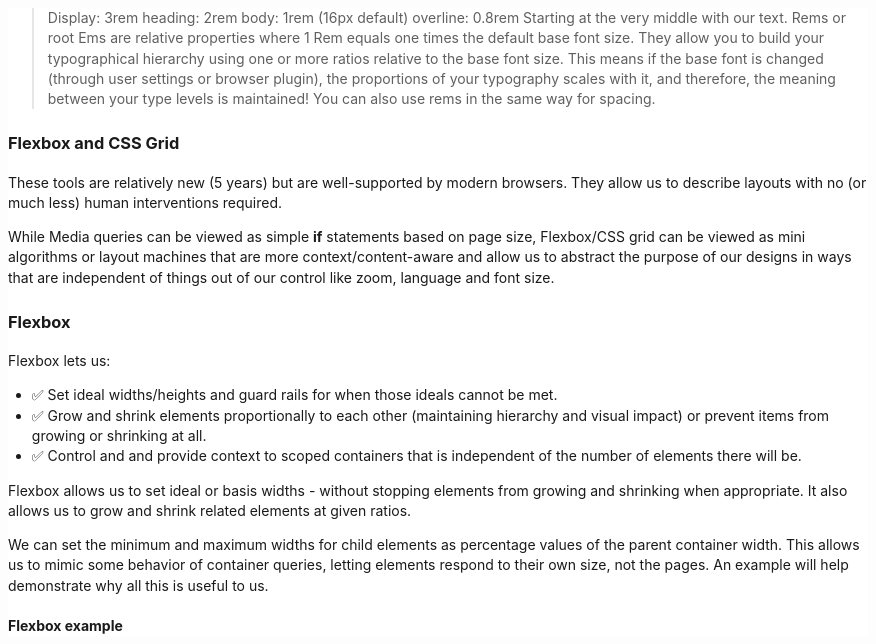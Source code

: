 > Display: 3rem
> heading: 2rem
> body: 1rem (16px default)
> overline: 0.8rem
> Starting at the very middle with our text. Rems or root Ems are relative properties where 1 Rem equals one times the default base font size.
> They allow you to build your typographical hierarchy using one or more ratios relative to the base font size. This means if the base font is changed (through user settings or browser plugin), the proportions of your typography scales with it, and therefore, the meaning between your type levels is maintained! You can also use rems in the same way for spacing.

### Flexbox and CSS Grid

These tools are relatively new (5 years) but are well-supported by modern browsers. They allow us to describe layouts with no (or much less) human interventions required.

While Media queries can be viewed as simple **if** statements based on page size, Flexbox/CSS grid can be viewed as mini algorithms or layout machines that are more context/content-aware and allow us to abstract the purpose of our designs in ways that are independent of things out of our control like zoom, language and font size.

### Flexbox

Flexbox lets us:

- ✅ Set ideal widths/heights and guard rails for when those ideals cannot be met.
- ✅ Grow and shrink elements proportionally to each other (maintaining hierarchy and visual impact) or prevent items from growing or shrinking at all.
- ✅ Control and and provide context to scoped containers that is independent of the number of elements there will be.

Flexbox allows us to set ideal or basis widths - without stopping elements from growing and shrinking when appropriate. It also allows us to grow and shrink related elements at given ratios.

We can set the minimum and maximum widths for child elements as percentage values of the parent container width. This allows us to mimic some behavior of container queries, letting elements respond to their own size, not the pages. An example will help demonstrate why all this is useful to us.

#### Flexbox example
